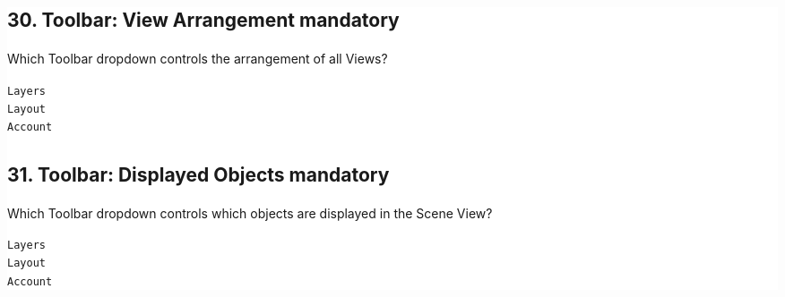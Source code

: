 
##  30. Toolbar: View Arrangement mandatory

Which Toolbar dropdown controls the arrangement of all Views?

    Layers
    Layout
    Account


##  31. Toolbar: Displayed Objects mandatory

Which Toolbar dropdown controls which objects are displayed in the Scene View?

    Layers
    Layout
    Account
